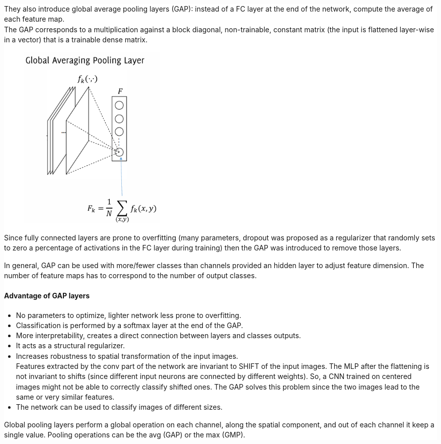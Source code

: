 They also introduce global average pooling layers (GAP): instead of a FC layer at the end of the network, compute the average of each feature map. \
The GAP corresponds to a multiplication against a block diagonal, non-trainable, constant matrix (the input is flattened layer-wise in a vector) that is a trainable dense matrix.&#x20;

<figure><img src=".gitbook/assets/Screenshot 2025-01-21 102518.png" alt="" width="269"><figcaption></figcaption></figure>

Since fully connected layers are prone to overfitting (many parameters, dropout was proposed as a regularizer that randomly sets to zero a percentage of activations in the FC layer during training) then the GAP was introduced to remove those layers.

In general, GAP can be used with more/fewer classes than channels provided an hidden layer to adjust feature dimension. The number of feature maps has to correspond to the number of output classes.&#x20;

#### Advantage of GAP layers

* No parameters to optimize, lighter network less prone to overfitting.&#x20;
* Classification is performed by a softmax layer at the end of the GAP.
* More interpretability, creates a direct connection between layers and classes outputs.&#x20;
* It acts as a structural regularizer.
* Increases robustness to spatial transformation of the input images.\
  Features extracted by the conv part of the network are invariant to SHIFT of the input images. The MLP after the flattening is not invariant to shifts (since different input neurons are connected by different weights). So, a CNN trained on centered images might not be able to correctly classify shifted ones. The GAP solves this problem since the two images lead to the same or very similar features.&#x20;
* The network can be used to classify images of different sizes.&#x20;

Global pooling layers perform a global operation on each channel, along the spatial component, and out of each channel it keep a single value. Pooling operations can be the avg (GAP) or the max (GMP).
